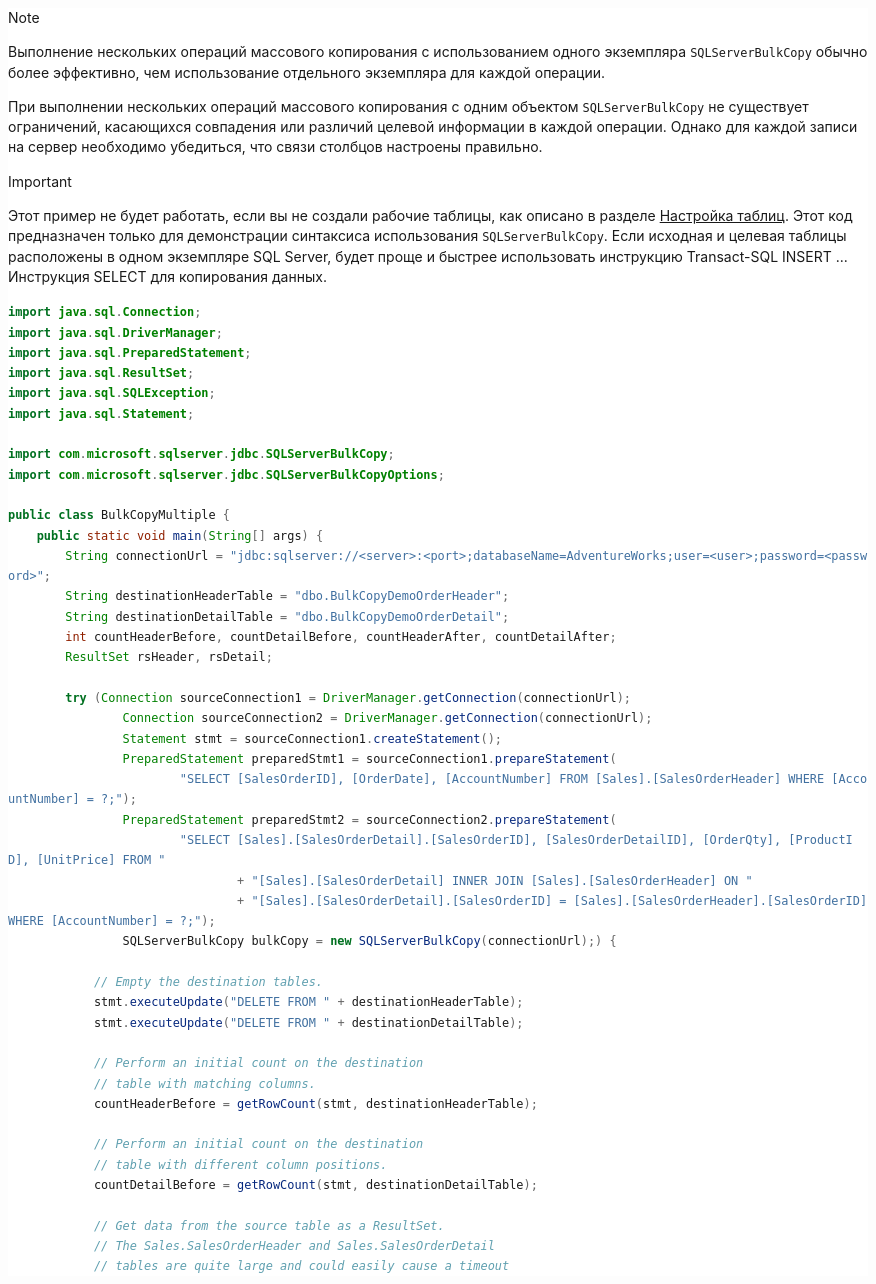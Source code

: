 > [!NOTE]  
> Выполнение нескольких операций массового копирования с использованием одного экземпляра `SQLServerBulkCopy` обычно более эффективно, чем использование отдельного экземпляра для каждой операции.  
  
При выполнении нескольких операций массового копирования с одним объектом `SQLServerBulkCopy` не существует ограничений, касающихся совпадения или различий целевой информации в каждой операции. Однако для каждой записи на сервер необходимо убедиться, что связи столбцов настроены правильно.  
  
> [!IMPORTANT]  
> Этот пример не будет работать, если вы не создали рабочие таблицы, как описано в разделе [Настройка таблиц](#table-setup). Этот код предназначен только для демонстрации синтаксиса использования `SQLServerBulkCopy`. Если исходная и целевая таблицы расположены в одном экземпляре SQL Server, будет проще и быстрее использовать инструкцию Transact-SQL INSERT ... Инструкция SELECT для копирования данных.  

```java
import java.sql.Connection;
import java.sql.DriverManager;
import java.sql.PreparedStatement;
import java.sql.ResultSet;
import java.sql.SQLException;
import java.sql.Statement;

import com.microsoft.sqlserver.jdbc.SQLServerBulkCopy;
import com.microsoft.sqlserver.jdbc.SQLServerBulkCopyOptions;

public class BulkCopyMultiple {
    public static void main(String[] args) {
        String connectionUrl = "jdbc:sqlserver://<server>:<port>;databaseName=AdventureWorks;user=<user>;password=<password>";
        String destinationHeaderTable = "dbo.BulkCopyDemoOrderHeader";
        String destinationDetailTable = "dbo.BulkCopyDemoOrderDetail";
        int countHeaderBefore, countDetailBefore, countHeaderAfter, countDetailAfter;
        ResultSet rsHeader, rsDetail;

        try (Connection sourceConnection1 = DriverManager.getConnection(connectionUrl);
                Connection sourceConnection2 = DriverManager.getConnection(connectionUrl);
                Statement stmt = sourceConnection1.createStatement();
                PreparedStatement preparedStmt1 = sourceConnection1.prepareStatement(
                        "SELECT [SalesOrderID], [OrderDate], [AccountNumber] FROM [Sales].[SalesOrderHeader] WHERE [AccountNumber] = ?;");
                PreparedStatement preparedStmt2 = sourceConnection2.prepareStatement(
                        "SELECT [Sales].[SalesOrderDetail].[SalesOrderID], [SalesOrderDetailID], [OrderQty], [ProductID], [UnitPrice] FROM "
                                + "[Sales].[SalesOrderDetail] INNER JOIN [Sales].[SalesOrderHeader] ON "
                                + "[Sales].[SalesOrderDetail].[SalesOrderID] = [Sales].[SalesOrderHeader].[SalesOrderID] WHERE [AccountNumber] = ?;");
                SQLServerBulkCopy bulkCopy = new SQLServerBulkCopy(connectionUrl);) {

            // Empty the destination tables.
            stmt.executeUpdate("DELETE FROM " + destinationHeaderTable);
            stmt.executeUpdate("DELETE FROM " + destinationDetailTable);

            // Perform an initial count on the destination
            // table with matching columns.
            countHeaderBefore = getRowCount(stmt, destinationHeaderTable);

            // Perform an initial count on the destination
            // table with different column positions.
            countDetailBefore = getRowCount(stmt, destinationDetailTable);

            // Get data from the source table as a ResultSet.
            // The Sales.SalesOrderHeader and Sales.SalesOrderDetail
            // tables are quite large and could easily cause a timeout
```